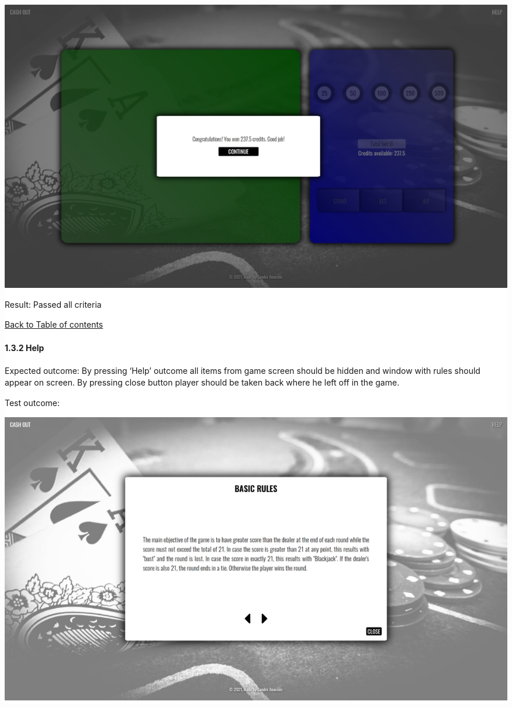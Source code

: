 ![test025](/documentation/testing/images/dom/025.jpg)

Result: Passed all criteria

[Back to Table of contents](#mainmenu)

<a name="help"></a>
#### 1.3.2 Help

Expected outcome: By pressing ‘Help’ outcome all items from game screen should be hidden and window with rules should appear on screen. By pressing close button player should be taken back where he left off in the game.

Test outcome:

![test026](/documentation/testing/images/dom/026.jpg)
